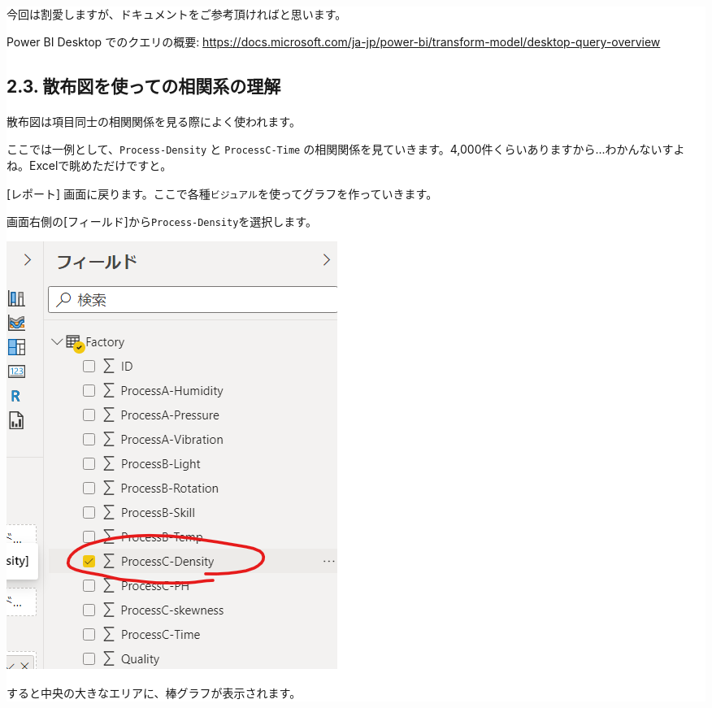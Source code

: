 
今回は割愛しますが、ドキュメントをご参考頂ければと思います。

Power BI Desktop でのクエリの概要:
https://docs.microsoft.com/ja-jp/power-bi/transform-model/desktop-query-overview

## 2.3. 散布図を使っての相関系の理解

散布図は項目同士の相関関係を見る際によく使われます。

ここでは一例として、`Process-Density` と `ProcessC-Time` の相関関係を見ていきます。4,000件くらいありますから...わかんないすよね。Excelで眺めただけですと。


[レポート] 画面に戻ります。ここで各種`ビジュアル`を使ってグラフを作っていきます。

画面右側の[フィールド]から`Process-Density`を選択します。

![picture 11](images/1636518337892.png)  

すると中央の大きなエリアに、棒グラフが表示されます。
